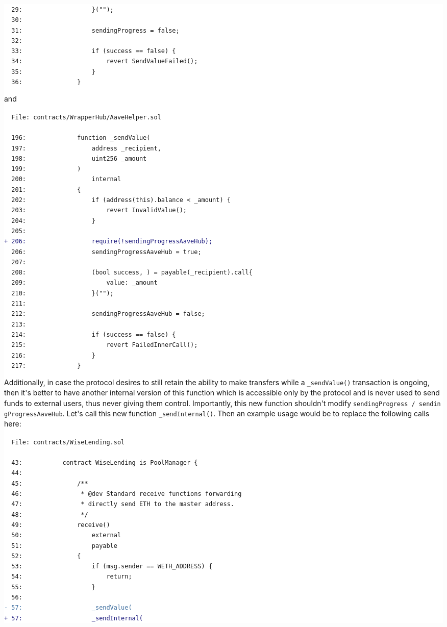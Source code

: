 ```diff
  29:                   }("");
  30:           
  31:                   sendingProgress = false;
  32:           
  33:                   if (success == false) {
  34:                       revert SendValueFailed();
  35:                   }
  36:               }
```

and 

```diff
  File: contracts/WrapperHub/AaveHelper.sol

  196:              function _sendValue(
  197:                  address _recipient,
  198:                  uint256 _amount
  199:              )
  200:                  internal
  201:              {
  202:                  if (address(this).balance < _amount) {
  203:                      revert InvalidValue();
  204:                  }
  205:          
+ 206:                  require(!sendingProgressAaveHub);
  206:                  sendingProgressAaveHub = true;
  207:          
  208:                  (bool success, ) = payable(_recipient).call{
  209:                      value: _amount
  210:                  }("");
  211:          
  212:                  sendingProgressAaveHub = false;
  213:          
  214:                  if (success == false) {
  215:                      revert FailedInnerCall();
  216:                  }
  217:              }
```

Additionally, in case the protocol desires to still retain the ability to make transfers while a `_sendValue()` transaction is ongoing, then it's better to have another internal version of this function which is accessible only by the protocol and is never used to send funds to external users, thus never giving them control. Importantly, this new function shouldn't modify `sendingProgress / sendingProgressAaveHub`. Let's call this new function `_sendInternal()`. Then an example usage would be to replace the following calls here:
```diff
  File: contracts/WiseLending.sol

  43:           contract WiseLending is PoolManager {
  44:           
  45:               /**
  46:                * @dev Standard receive functions forwarding
  47:                * directly send ETH to the master address.
  48:                */
  49:               receive()
  50:                   external
  51:                   payable
  52:               {
  53:                   if (msg.sender == WETH_ADDRESS) {
  54:                       return;
  55:                   }
  56:           
- 57:                   _sendValue(
+ 57:                   _sendInternal(
```